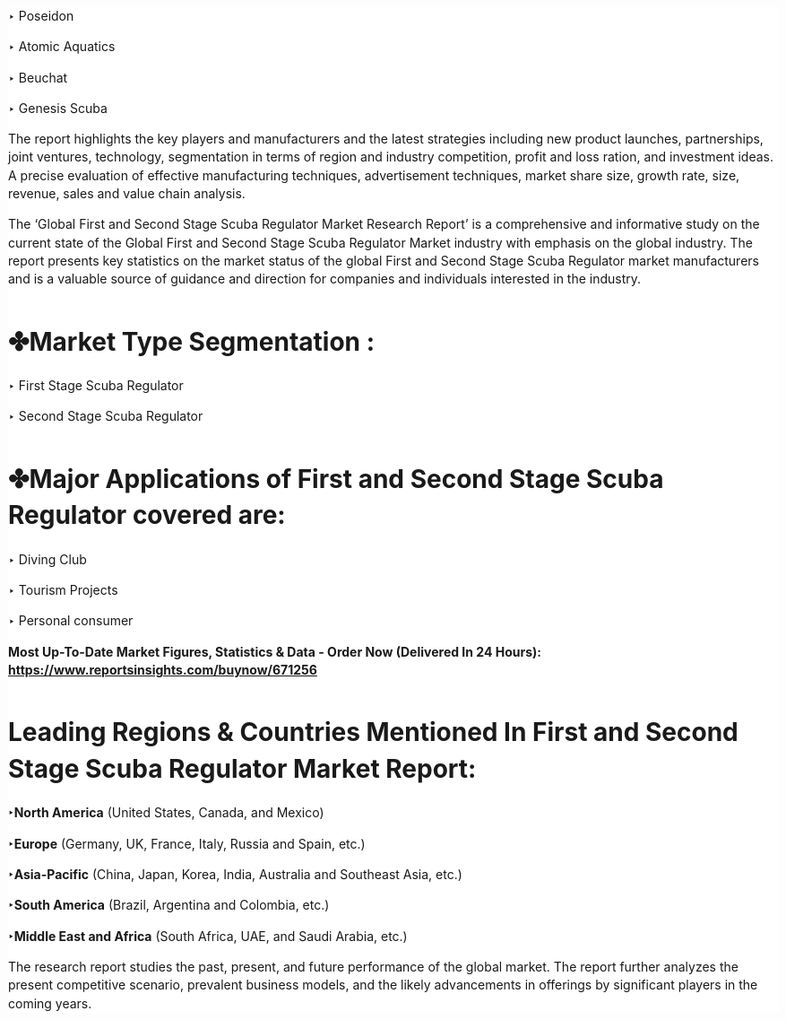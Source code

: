 ‣ Poseidon

‣ Atomic Aquatics

‣ Beuchat

‣ Genesis Scuba

The report highlights the key players and manufacturers and the latest strategies including new product launches, partnerships, joint ventures, technology, segmentation in terms of region and industry competition, profit and loss ration, and investment ideas. A precise evaluation of effective manufacturing techniques, advertisement techniques, market share size, growth rate, size, revenue, sales and value chain analysis.

The ‘Global First and Second Stage Scuba Regulator Market Research Report’ is a comprehensive and informative study on the current state of the Global First and Second Stage Scuba Regulator Market industry with emphasis on the global industry. The report presents key statistics on the market status of the global First and Second Stage Scuba Regulator market manufacturers and is a valuable source of guidance and direction for companies and individuals interested in the industry.

# <strong>✤Market Type Segmentation :</strong>

‣ First Stage Scuba Regulator

‣ Second Stage Scuba Regulator

# <strong>✤Major Applications of First and Second Stage Scuba Regulator covered are:</strong>

‣ Diving Club

‣ Tourism Projects

‣ Personal consumer

<strong>Most Up-To-Date Market Figures, Statistics & Data - Order Now (Delivered In 24 Hours): <a href=https://www.reportsinsights.com/buynow/671256>https://www.reportsinsights.com/buynow/671256</a></strong>

# <strong>Leading Regions &amp; Countries Mentioned In First and Second Stage Scuba Regulator Market Report:</strong>

<strong>‣North America</strong> (United States, Canada, and Mexico)

<strong>‣Europe</strong> (Germany, UK, France, Italy, Russia and Spain, etc.)

<strong>‣Asia-Pacific</strong> (China, Japan, Korea, India, Australia and Southeast Asia, etc.)

<strong>‣South America</strong> (Brazil, Argentina and Colombia, etc.)

<strong>‣Middle East and Africa</strong> (South Africa, UAE, and Saudi Arabia, etc.)

The research report studies the past, present, and future performance of the global market. The report further analyzes the present competitive scenario, prevalent business models, and the likely advancements in offerings by significant players in the coming years.
